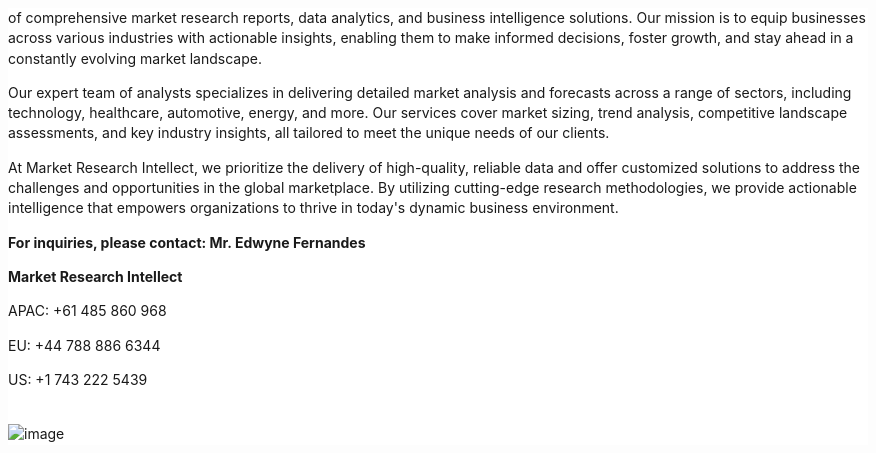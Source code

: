 of comprehensive market research reports, data analytics, and business intelligence solutions. Our mission is to equip businesses across various industries with actionable insights, enabling them to make informed decisions, foster growth, and stay ahead in a constantly evolving market landscape.</p><p>Our expert team of analysts specializes in delivering detailed market analysis and forecasts across a range of sectors, including technology, healthcare, automotive, energy, and more. Our services cover market sizing, trend analysis, competitive landscape assessments, and key industry insights, all tailored to meet the unique needs of our clients.</p><p>At Market Research Intellect, we prioritize the delivery of high-quality, reliable data and offer customized solutions to address the challenges and opportunities in the global marketplace. By utilizing cutting-edge research methodologies, we provide actionable intelligence that empowers organizations to thrive in today's dynamic business environment.</p><p><strong>For inquiries, please contact: Mr. Edwyne Fernandes</strong></p><p><strong>Market Research Intellect</strong></p><p>APAC: +61 485 860 968</p><p>EU: +44 788 886 6344</p><p>US: +1 743 222 5439</p></div><div class="article-main__content" data-test-id="publishing-text-block">&nbsp;</div>
![image](https://github.com/user-attachments/assets/65fbe7ab-e66c-4a7a-a6b2-02b5eaac67b6)
